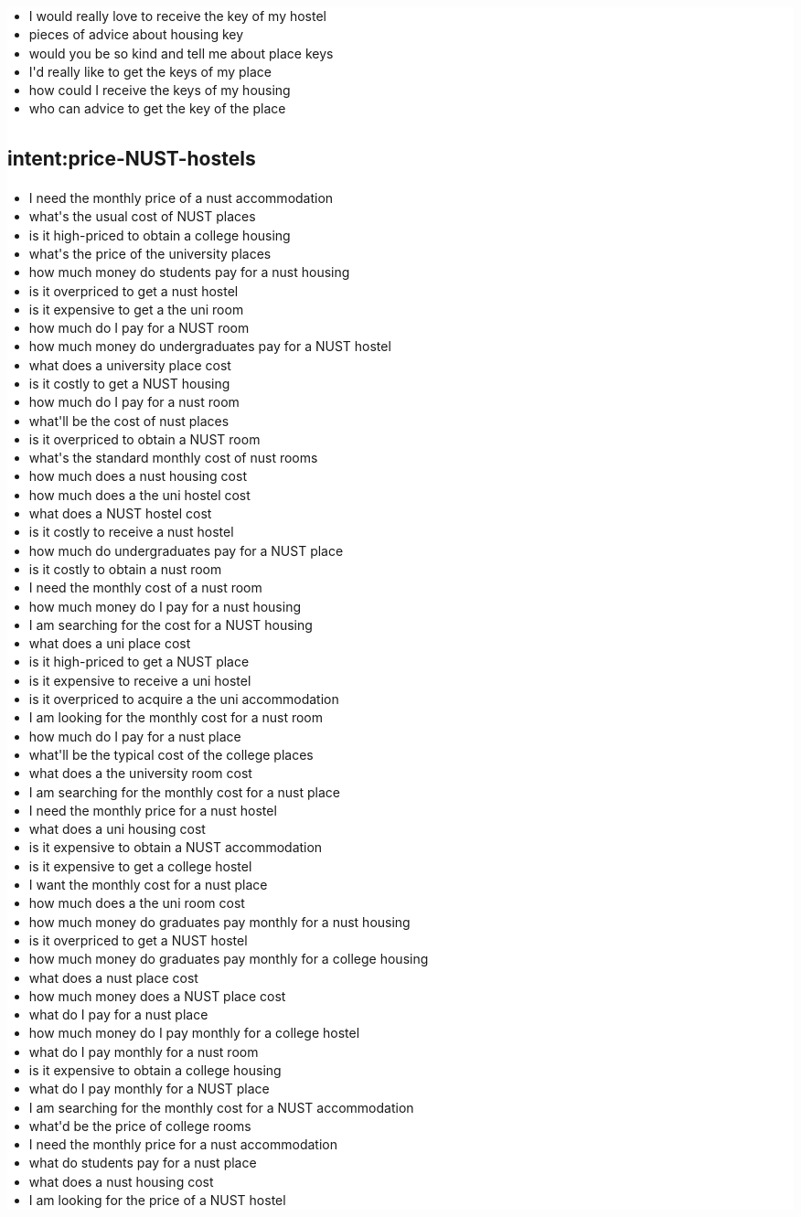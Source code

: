 - I would really love to receive the key of my hostel
- pieces of advice about housing key
- would you be so kind and tell me about place keys
- I'd really like to get the keys of my place
- how could I receive the keys of my housing
- who can advice to get the key of the place

## intent:price-NUST-hostels
- I need the monthly price of a nust accommodation
- what's the usual cost of NUST places
- is it high-priced to obtain a college housing
- what's the price of the university places
- how much money do students pay for a nust housing
- is it overpriced to get a nust hostel
- is it expensive to get a the uni room
- how much do I pay for a NUST room
- how much money do undergraduates pay for a NUST hostel
- what does a university place cost
- is it costly to get a NUST housing
- how much do I pay for a nust room
- what'll be the cost of nust places
- is it overpriced to obtain a NUST room
- what's the standard monthly cost of nust rooms
- how much does a nust housing cost
- how much does a the uni hostel cost
- what does a NUST hostel cost
- is it costly to receive a nust hostel
- how much do undergraduates pay for a NUST place
- is it costly to obtain a nust room
- I need the monthly cost of a nust room
- how much money do I pay for a nust housing
- I am searching for the cost for a NUST housing
- what does a uni place cost
- is it high-priced to get a NUST place
- is it expensive to receive a uni hostel
- is it overpriced to acquire a the uni accommodation
- I am looking for the monthly cost for a nust room
- how much do I pay for a nust place
- what'll be the typical cost of the college places
- what does a the university room cost
- I am searching for the monthly cost for a nust place
- I need the monthly price for a nust hostel
- what does a uni housing cost
- is it expensive to obtain a NUST accommodation
- is it expensive to get a college hostel
- I want the monthly cost for a nust place
- how much does a the uni room cost
- how much money do graduates pay monthly for a nust housing
- is it overpriced to get a NUST hostel
- how much money do graduates pay monthly for a college housing
- what does a nust place cost
- how much money does a NUST place cost
- what do I pay for a nust place
- how much money do I pay monthly for a college hostel
- what do I pay monthly for a nust room
- is it expensive to obtain a college housing
- what do I pay monthly for a NUST place
- I am searching for the monthly cost for a NUST accommodation
- what'd be the price of college rooms
- I need the monthly price for a nust accommodation
- what do students pay for a nust place
- what does a nust housing cost
- I am looking for the price of a NUST hostel